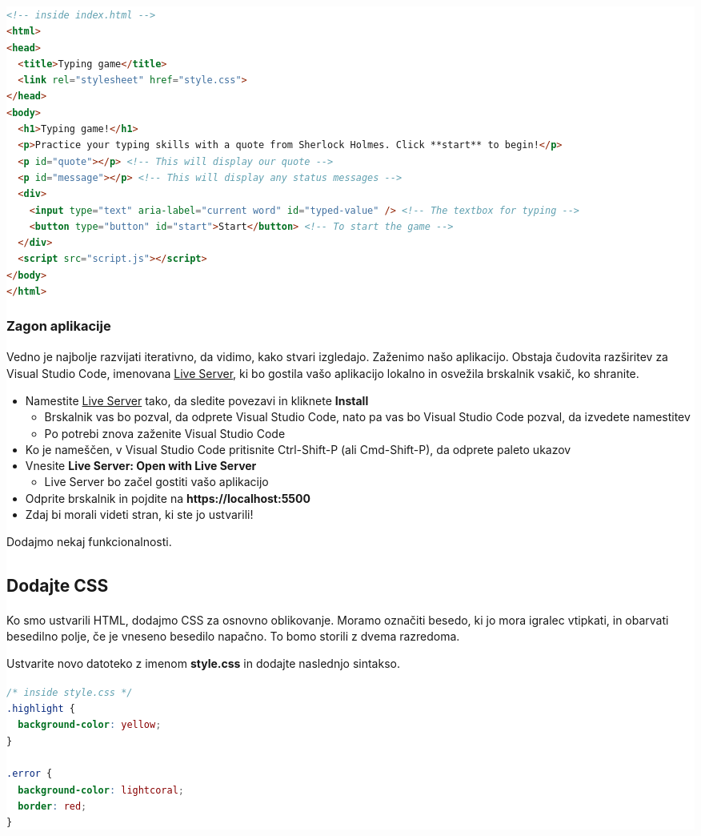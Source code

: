 ```html
<!-- inside index.html -->
<html>
<head>
  <title>Typing game</title>
  <link rel="stylesheet" href="style.css">
</head>
<body>
  <h1>Typing game!</h1>
  <p>Practice your typing skills with a quote from Sherlock Holmes. Click **start** to begin!</p>
  <p id="quote"></p> <!-- This will display our quote -->
  <p id="message"></p> <!-- This will display any status messages -->
  <div>
    <input type="text" aria-label="current word" id="typed-value" /> <!-- The textbox for typing -->
    <button type="button" id="start">Start</button> <!-- To start the game -->
  </div>
  <script src="script.js"></script>
</body>
</html>
```

### Zagon aplikacije

Vedno je najbolje razvijati iterativno, da vidimo, kako stvari izgledajo. Zaženimo našo aplikacijo. Obstaja čudovita razširitev za Visual Studio Code, imenovana [Live Server](https://marketplace.visualstudio.com/items?itemName=ritwickdey.LiveServer&WT.mc_id=academic-77807-sagibbon), ki bo gostila vašo aplikacijo lokalno in osvežila brskalnik vsakič, ko shranite.

- Namestite [Live Server](https://marketplace.visualstudio.com/items?itemName=ritwickdey.LiveServer&WT.mc_id=academic-77807-sagibbon) tako, da sledite povezavi in kliknete **Install**
  - Brskalnik vas bo pozval, da odprete Visual Studio Code, nato pa vas bo Visual Studio Code pozval, da izvedete namestitev
  - Po potrebi znova zaženite Visual Studio Code
- Ko je nameščen, v Visual Studio Code pritisnite Ctrl-Shift-P (ali Cmd-Shift-P), da odprete paleto ukazov
- Vnesite **Live Server: Open with Live Server**
  - Live Server bo začel gostiti vašo aplikacijo
- Odprite brskalnik in pojdite na **https://localhost:5500**
- Zdaj bi morali videti stran, ki ste jo ustvarili!

Dodajmo nekaj funkcionalnosti.

## Dodajte CSS

Ko smo ustvarili HTML, dodajmo CSS za osnovno oblikovanje. Moramo označiti besedo, ki jo mora igralec vtipkati, in obarvati besedilno polje, če je vneseno besedilo napačno. To bomo storili z dvema razredoma.

Ustvarite novo datoteko z imenom **style.css** in dodajte naslednjo sintakso.

```css
/* inside style.css */
.highlight {
  background-color: yellow;
}

.error {
  background-color: lightcoral;
  border: red;
}
```
